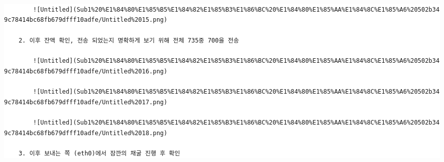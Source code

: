             ![Untitled](Sub1%20%E1%84%80%E1%85%B5%E1%84%82%E1%85%B3%E1%86%BC%20%E1%84%80%E1%85%AA%E1%84%8C%E1%85%A6%20502b349c78414bc68fb679dfff10adfe/Untitled%2015.png)

        2. 이후 잔액 확인, 전송 되었는지 명확하게 보기 위해 전체 735중 700을 전송

            ![Untitled](Sub1%20%E1%84%80%E1%85%B5%E1%84%82%E1%85%B3%E1%86%BC%20%E1%84%80%E1%85%AA%E1%84%8C%E1%85%A6%20502b349c78414bc68fb679dfff10adfe/Untitled%2016.png)

            ![Untitled](Sub1%20%E1%84%80%E1%85%B5%E1%84%82%E1%85%B3%E1%86%BC%20%E1%84%80%E1%85%AA%E1%84%8C%E1%85%A6%20502b349c78414bc68fb679dfff10adfe/Untitled%2017.png)

            ![Untitled](Sub1%20%E1%84%80%E1%85%B5%E1%84%82%E1%85%B3%E1%86%BC%20%E1%84%80%E1%85%AA%E1%84%8C%E1%85%A6%20502b349c78414bc68fb679dfff10adfe/Untitled%2018.png)

        3. 이후 보내는 쪽 (eth0)에서 잠깐의 채굴 진행 후 확인 
